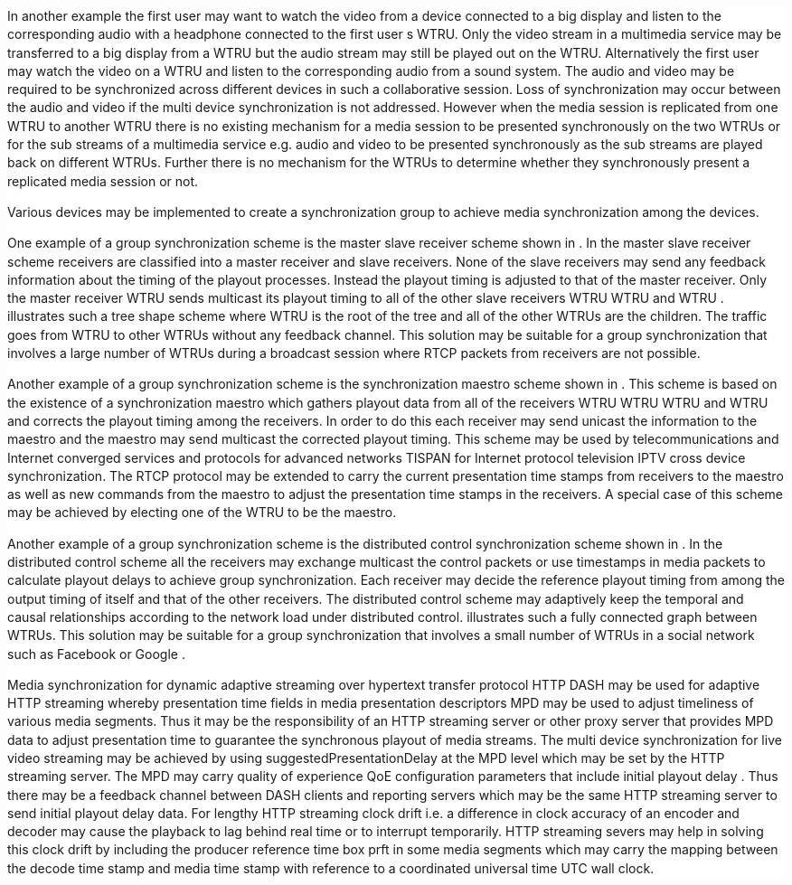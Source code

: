 In another example the first user may want to watch the video from a device connected to a big display and listen to the corresponding audio with a headphone connected to the first user s WTRU. Only the video stream in a multimedia service may be transferred to a big display from a WTRU but the audio stream may still be played out on the WTRU. Alternatively the first user may watch the video on a WTRU and listen to the corresponding audio from a sound system. The audio and video may be required to be synchronized across different devices in such a collaborative session. Loss of synchronization may occur between the audio and video if the multi device synchronization is not addressed. However when the media session is replicated from one WTRU to another WTRU there is no existing mechanism for a media session to be presented synchronously on the two WTRUs or for the sub streams of a multimedia service e.g. audio and video to be presented synchronously as the sub streams are played back on different WTRUs. Further there is no mechanism for the WTRUs to determine whether they synchronously present a replicated media session or not.

Various devices may be implemented to create a synchronization group to achieve media synchronization among the devices.

One example of a group synchronization scheme is the master slave receiver scheme shown in . In the master slave receiver scheme receivers are classified into a master receiver and slave receivers. None of the slave receivers may send any feedback information about the timing of the playout processes. Instead the playout timing is adjusted to that of the master receiver. Only the master receiver WTRU sends multicast its playout timing to all of the other slave receivers WTRU WTRU and WTRU . illustrates such a tree shape scheme where WTRU is the root of the tree and all of the other WTRUs are the children. The traffic goes from WTRU to other WTRUs without any feedback channel. This solution may be suitable for a group synchronization that involves a large number of WTRUs during a broadcast session where RTCP packets from receivers are not possible.

Another example of a group synchronization scheme is the synchronization maestro scheme shown in . This scheme is based on the existence of a synchronization maestro which gathers playout data from all of the receivers WTRU WTRU WTRU and WTRU and corrects the playout timing among the receivers. In order to do this each receiver may send unicast the information to the maestro and the maestro may send multicast the corrected playout timing. This scheme may be used by telecommunications and Internet converged services and protocols for advanced networks TISPAN for Internet protocol television IPTV cross device synchronization. The RTCP protocol may be extended to carry the current presentation time stamps from receivers to the maestro as well as new commands from the maestro to adjust the presentation time stamps in the receivers. A special case of this scheme may be achieved by electing one of the WTRU to be the maestro.

Another example of a group synchronization scheme is the distributed control synchronization scheme shown in . In the distributed control scheme all the receivers may exchange multicast the control packets or use timestamps in media packets to calculate playout delays to achieve group synchronization. Each receiver may decide the reference playout timing from among the output timing of itself and that of the other receivers. The distributed control scheme may adaptively keep the temporal and causal relationships according to the network load under distributed control. illustrates such a fully connected graph between WTRUs. This solution may be suitable for a group synchronization that involves a small number of WTRUs in a social network such as Facebook or Google .

Media synchronization for dynamic adaptive streaming over hypertext transfer protocol HTTP DASH may be used for adaptive HTTP streaming whereby presentation time fields in media presentation descriptors MPD may be used to adjust timeliness of various media segments. Thus it may be the responsibility of an HTTP streaming server or other proxy server that provides MPD data to adjust presentation time to guarantee the synchronous playout of media streams. The multi device synchronization for live video streaming may be achieved by using suggestedPresentationDelay at the MPD level which may be set by the HTTP streaming server. The MPD may carry quality of experience QoE configuration parameters that include initial playout delay . Thus there may be a feedback channel between DASH clients and reporting servers which may be the same HTTP streaming server to send initial playout delay data. For lengthy HTTP streaming clock drift i.e. a difference in clock accuracy of an encoder and decoder may cause the playback to lag behind real time or to interrupt temporarily. HTTP streaming severs may help in solving this clock drift by including the producer reference time box prft in some media segments which may carry the mapping between the decode time stamp and media time stamp with reference to a coordinated universal time UTC wall clock.
